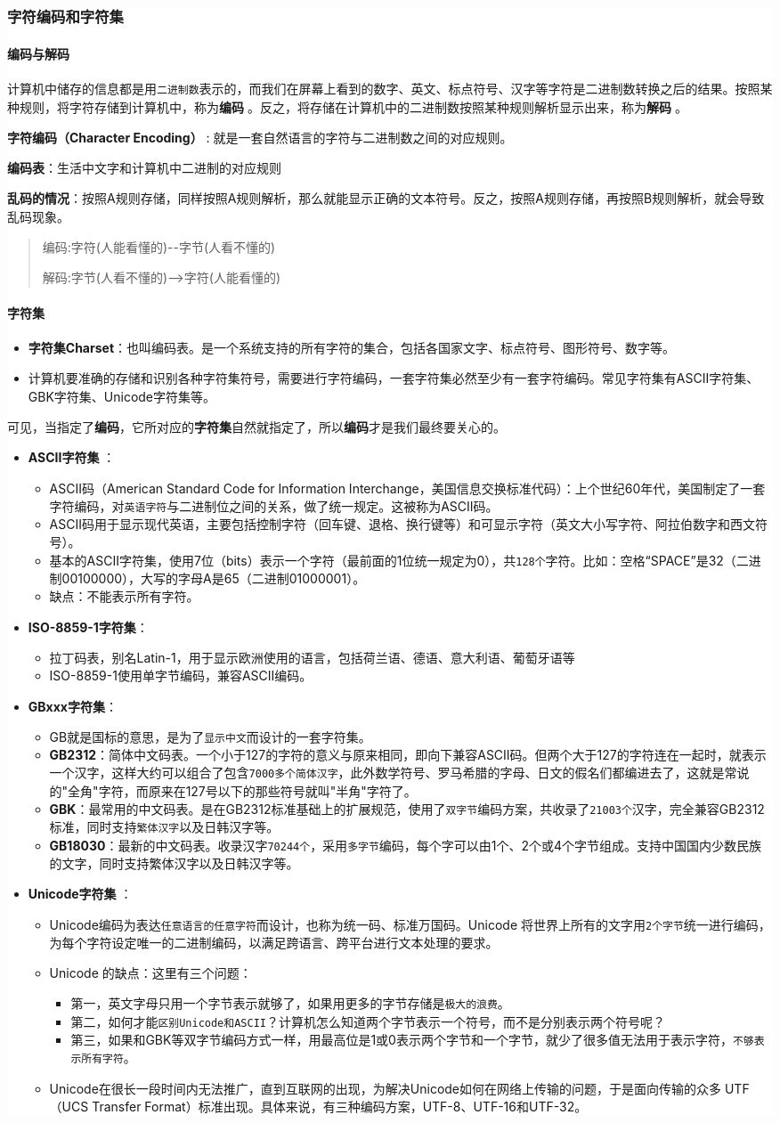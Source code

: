 

### 字符编码和字符集

#### 编码与解码

计算机中储存的信息都是用`二进制数`表示的，而我们在屏幕上看到的数字、英文、标点符号、汉字等字符是二进制数转换之后的结果。按照某种规则，将字符存储到计算机中，称为**编码** 。反之，将存储在计算机中的二进制数按照某种规则解析显示出来，称为**解码** 。

**字符编码（Character Encoding）** : 就是一套自然语言的字符与二进制数之间的对应规则。

**编码表**：生活中文字和计算机中二进制的对应规则

**乱码的情况**：按照A规则存储，同样按照A规则解析，那么就能显示正确的文本符号。反之，按照A规则存储，再按照B规则解析，就会导致乱码现象。

> 编码:字符(人能看懂的)--字节(人看不懂的)
>
> 解码:字节(人看不懂的)-->字符(人能看懂的)



#### 字符集

- **字符集Charset**：也叫编码表。是一个系统支持的所有字符的集合，包括各国家文字、标点符号、图形符号、数字等。

- 计算机要准确的存储和识别各种字符集符号，需要进行字符编码，一套字符集必然至少有一套字符编码。常见字符集有ASCII字符集、GBK字符集、Unicode字符集等。

可见，当指定了**编码**，它所对应的**字符集**自然就指定了，所以**编码**才是我们最终要关心的。

- **ASCII字符集** ：

  - ASCII码（American Standard Code for Information Interchange，美国信息交换标准代码）：上个世纪60年代，美国制定了一套字符编码，对`英语字符`与二进制位之间的关系，做了统一规定。这被称为ASCII码。
  - ASCII码用于显示现代英语，主要包括控制字符（回车键、退格、换行键等）和可显示字符（英文大小写字符、阿拉伯数字和西文符号）。
  - 基本的ASCII字符集，使用7位（bits）表示一个字符（最前面的1位统一规定为0），共`128个`字符。比如：空格“SPACE”是32（二进制00100000），大写的字母A是65（二进制01000001）。
  - 缺点：不能表示所有字符。

- **ISO-8859-1字符集**：

  - 拉丁码表，别名Latin-1，用于显示欧洲使用的语言，包括荷兰语、德语、意大利语、葡萄牙语等
  - ISO-8859-1使用单字节编码，兼容ASCII编码。

- **GBxxx字符集**：

  - GB就是国标的意思，是为了`显示中文`而设计的一套字符集。
  - **GB2312**：简体中文码表。一个小于127的字符的意义与原来相同，即向下兼容ASCII码。但两个大于127的字符连在一起时，就表示一个汉字，这样大约可以组合了包含`7000多个简体汉字`，此外数学符号、罗马希腊的字母、日文的假名们都编进去了，这就是常说的"全角"字符，而原来在127号以下的那些符号就叫"半角"字符了。
  - **GBK**：最常用的中文码表。是在GB2312标准基础上的扩展规范，使用了`双字节`编码方案，共收录了`21003个`汉字，完全兼容GB2312标准，同时支持`繁体汉字`以及日韩汉字等。
  - **GB18030**：最新的中文码表。收录汉字`70244个`，采用`多字节`编码，每个字可以由1个、2个或4个字节组成。支持中国国内少数民族的文字，同时支持繁体汉字以及日韩汉字等。

- **Unicode字符集** ：

  - Unicode编码为表达`任意语言的任意字符`而设计，也称为统一码、标准万国码。Unicode 将世界上所有的文字用`2个字节`统一进行编码，为每个字符设定唯一的二进制编码，以满足跨语言、跨平台进行文本处理的要求。

  - Unicode 的缺点：这里有三个问题：
    - 第一，英文字母只用一个字节表示就够了，如果用更多的字节存储是`极大的浪费`。
    - 第二，如何才能`区别Unicode和ASCII`？计算机怎么知道两个字节表示一个符号，而不是分别表示两个符号呢？
    - 第三，如果和GBK等双字节编码方式一样，用最高位是1或0表示两个字节和一个字节，就少了很多值无法用于表示字符，`不够表示所有字符`。
  - Unicode在很长一段时间内无法推广，直到互联网的出现，为解决Unicode如何在网络上传输的问题，于是面向传输的众多 UTF（UCS Transfer Format）标准出现。具体来说，有三种编码方案，UTF-8、UTF-16和UTF-32。
